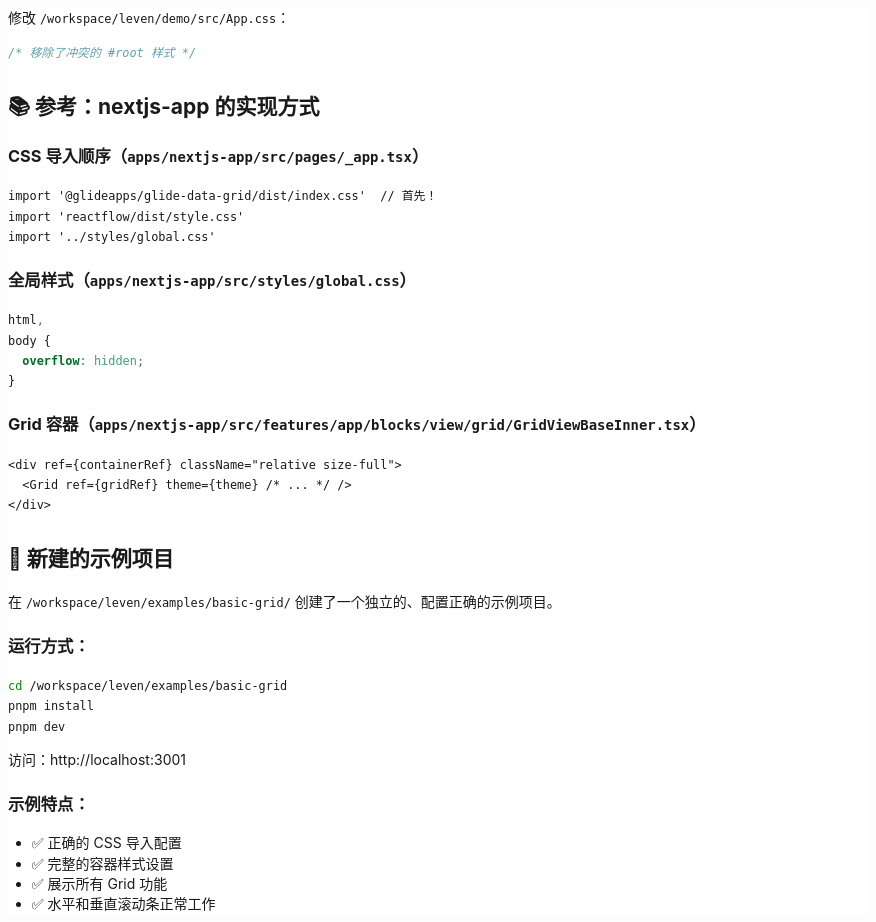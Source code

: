 修改 `/workspace/leven/demo/src/App.css`：

```css
/* 移除了冲突的 #root 样式 */
```

## 📚 参考：nextjs-app 的实现方式

### CSS 导入顺序（`apps/nextjs-app/src/pages/_app.tsx`）

```tsx
import '@glideapps/glide-data-grid/dist/index.css'  // 首先！
import 'reactflow/dist/style.css'
import '../styles/global.css'
```

### 全局样式（`apps/nextjs-app/src/styles/global.css`）

```css
html,
body {
  overflow: hidden;
}
```

### Grid 容器（`apps/nextjs-app/src/features/app/blocks/view/grid/GridViewBaseInner.tsx`）

```tsx
<div ref={containerRef} className="relative size-full">
  <Grid ref={gridRef} theme={theme} /* ... */ />
</div>
```

## 🎯 新建的示例项目

在 `/workspace/leven/examples/basic-grid/` 创建了一个独立的、配置正确的示例项目。

### 运行方式：

```bash
cd /workspace/leven/examples/basic-grid
pnpm install
pnpm dev
```

访问：http://localhost:3001

### 示例特点：

- ✅ 正确的 CSS 导入配置
- ✅ 完整的容器样式设置
- ✅ 展示所有 Grid 功能
- ✅ 水平和垂直滚动条正常工作
